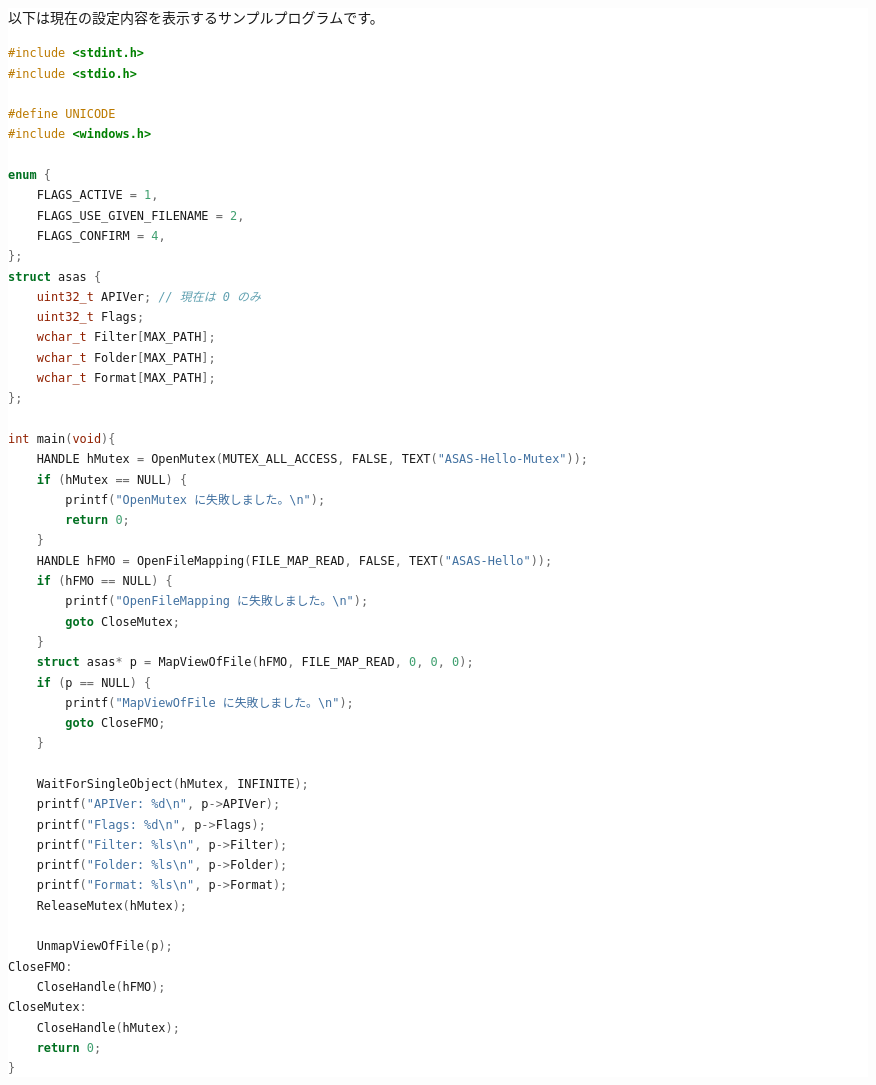 以下は現在の設定内容を表示するサンプルプログラムです。

```c
#include <stdint.h>
#include <stdio.h>

#define UNICODE
#include <windows.h>

enum {
	FLAGS_ACTIVE = 1,
	FLAGS_USE_GIVEN_FILENAME = 2,
	FLAGS_CONFIRM = 4,
};
struct asas {
	uint32_t APIVer; // 現在は 0 のみ
	uint32_t Flags;
	wchar_t Filter[MAX_PATH];
	wchar_t Folder[MAX_PATH];
	wchar_t Format[MAX_PATH];
};

int main(void){
    HANDLE hMutex = OpenMutex(MUTEX_ALL_ACCESS, FALSE, TEXT("ASAS-Hello-Mutex"));
    if (hMutex == NULL) {
        printf("OpenMutex に失敗しました。\n");
        return 0;
    }
    HANDLE hFMO = OpenFileMapping(FILE_MAP_READ, FALSE, TEXT("ASAS-Hello"));
    if (hFMO == NULL) {
        printf("OpenFileMapping に失敗しました。\n");
        goto CloseMutex;
    }
    struct asas* p = MapViewOfFile(hFMO, FILE_MAP_READ, 0, 0, 0);
    if (p == NULL) {
        printf("MapViewOfFile に失敗しました。\n");
        goto CloseFMO;
    }

    WaitForSingleObject(hMutex, INFINITE);
    printf("APIVer: %d\n", p->APIVer);
    printf("Flags: %d\n", p->Flags);
    printf("Filter: %ls\n", p->Filter);
    printf("Folder: %ls\n", p->Folder);
    printf("Format: %ls\n", p->Format);
    ReleaseMutex(hMutex);

    UnmapViewOfFile(p);
CloseFMO:
    CloseHandle(hFMO);
CloseMutex:
    CloseHandle(hMutex);
    return 0;
}
```
